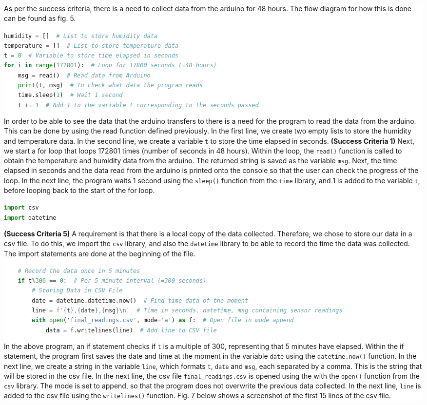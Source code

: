 As per the success criteria, there is a need to collect data from the arduino for 48 hours. The flow diagram for how this is done can be found as fig. 5.
```.py
humidity = []  # List to store humidity data
temperature = []  # List to store temperature data
t = 0  # Variable to store time elapsed in seconds
for i in range(172801):  # Loop for 17800 seconds (=48 hours)
    msg = read()  # Read data from Arduino
    print(t, msg)  # To check what data the program reads
    time.sleep(1)  # Wait 1 second
    t += 1  # Add 1 to the variable t corresponding to the seconds passed
```
In order to be able to see the data that the arduino transfers to there is a need for the program to read the data from the arduino. This can be done by using the read function defined previously. In the first line, we create two empty lists to store the humidity and temperature data. In the second line, we create a variable `t` to store the time elapsed in seconds.
**(Success Criteria 1)** Next, we start a for loop that loops 172801 times (number of seconds in 48 hours). Within the loop, the `read()` function is called to obtain the temperature and humidity data from the arduino. The returned string is saved as the variable `msg`. Next, the time elapsed in seconds and the data read from the arduino is printed onto the console so that the user can check the progress of the loop. In the next line, the program waits 1 second using the `sleep()` function from the `time` library, and 1 is added to the variable `t`, before looping back to the start of the for loop.

```.py
import csv
import datetime
```
**(Success Criteria 5)** A requirement is that there is a local copy of the data collected. Therefore, we chose to store our data in a csv file. To do this, we import the `csv` library, and also the `datetime` library to be able to record the time the data was collected. The import statements are done at the beginning of the file.

```.py
    # Record the data once in 5 minutes
    if t%300 == 0:  # Per 5 minute interval (=300 seconds)
        # Storing Data in CSV File
        date = datetime.datetime.now()  # Find time data of the moment
        line = f'{t},{date},{msg}\n'  # Time in seconds, datetime, msg containing sensor readings
        with open('final_readings.csv', mode='a') as f:  # Open file in mode append
            data = f.writelines(line)  # Add line to CSV file
```
In the above program, an if statement checks if `t` is a multiple of 300, representing that 5 minutes have elapsed. Within the if statement, the program first saves the date and time at the moment in the variable `date` using the `datetime.now()` function. In the next line, we create a string in the variable `line`, which formats `t`, `date` and `msg`, each separated by a comma. This is the string that will be stored in the csv file. In the next line, the csv file `final_readings.csv` is opened using the with the `open()` function from the `csv` library. The mode is set to append, so that the program does not overwrite the previous data collected. In the next line, `line` is added to the csv file using the `writelines()` function. Fig. 7 below shows a screenshot of the first 15 lines of the csv file.
